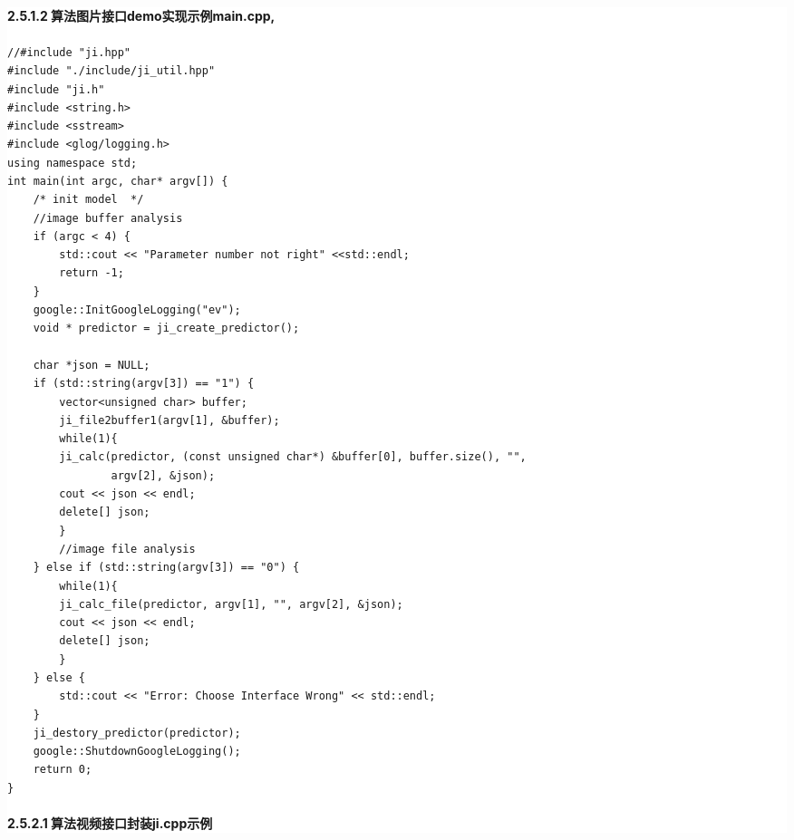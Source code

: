 

#### 2.5.1.2  算法图片接口demo实现示例main.cpp,

```
//#include "ji.hpp"
#include "./include/ji_util.hpp"
#include "ji.h"
#include <string.h>
#include <sstream>
#include <glog/logging.h>
using namespace std;
int main(int argc, char* argv[]) {
	/* init model  */
	//image buffer analysis
	if (argc < 4) {
		std::cout << "Parameter number not right" <<std::endl;
		return -1;
	}
	google::InitGoogleLogging("ev");
	void * predictor = ji_create_predictor();

	char *json = NULL;
	if (std::string(argv[3]) == "1") {
		vector<unsigned char> buffer;
		ji_file2buffer1(argv[1], &buffer);
		while(1){
		ji_calc(predictor, (const unsigned char*) &buffer[0], buffer.size(), "",
				argv[2], &json);
		cout << json << endl;
		delete[] json;
		}
		//image file analysis
	} else if (std::string(argv[3]) == "0") {
		while(1){
		ji_calc_file(predictor, argv[1], "", argv[2], &json);
		cout << json << endl;
		delete[] json;
		}
	} else {
		std::cout << "Error: Choose Interface Wrong" << std::endl;
	}
	ji_destory_predictor(predictor);
	google::ShutdownGoogleLogging();
	return 0;
}

```





#### 2.5.2.1 算法视频接口封装ji.cpp示例
